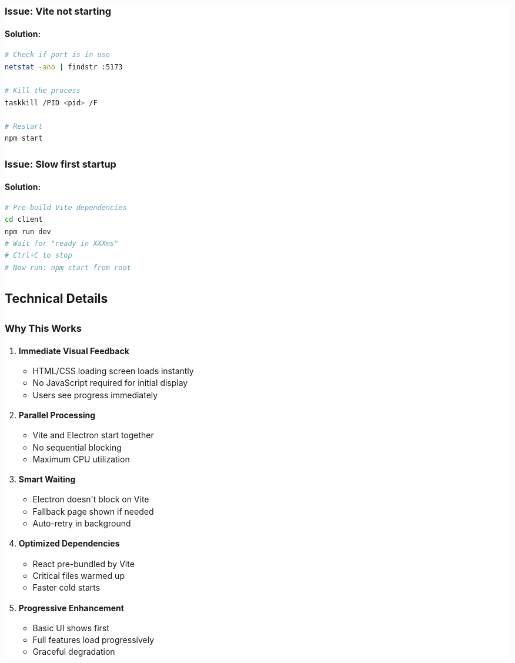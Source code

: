 ### Issue: Vite not starting

**Solution:**
```bash
# Check if port is in use
netstat -ano | findstr :5173

# Kill the process
taskkill /PID <pid> /F

# Restart
npm start
```

### Issue: Slow first startup

**Solution:**
```bash
# Pre-build Vite dependencies
cd client
npm run dev
# Wait for "ready in XXXms"
# Ctrl+C to stop
# Now run: npm start from root
```

## Technical Details

### Why This Works

1. **Immediate Visual Feedback**
   - HTML/CSS loading screen loads instantly
   - No JavaScript required for initial display
   - Users see progress immediately

2. **Parallel Processing**
   - Vite and Electron start together
   - No sequential blocking
   - Maximum CPU utilization

3. **Smart Waiting**
   - Electron doesn't block on Vite
   - Fallback page shown if needed
   - Auto-retry in background

4. **Optimized Dependencies**
   - React pre-bundled by Vite
   - Critical files warmed up
   - Faster cold starts

5. **Progressive Enhancement**
   - Basic UI shows first
   - Full features load progressively
   - Graceful degradation
